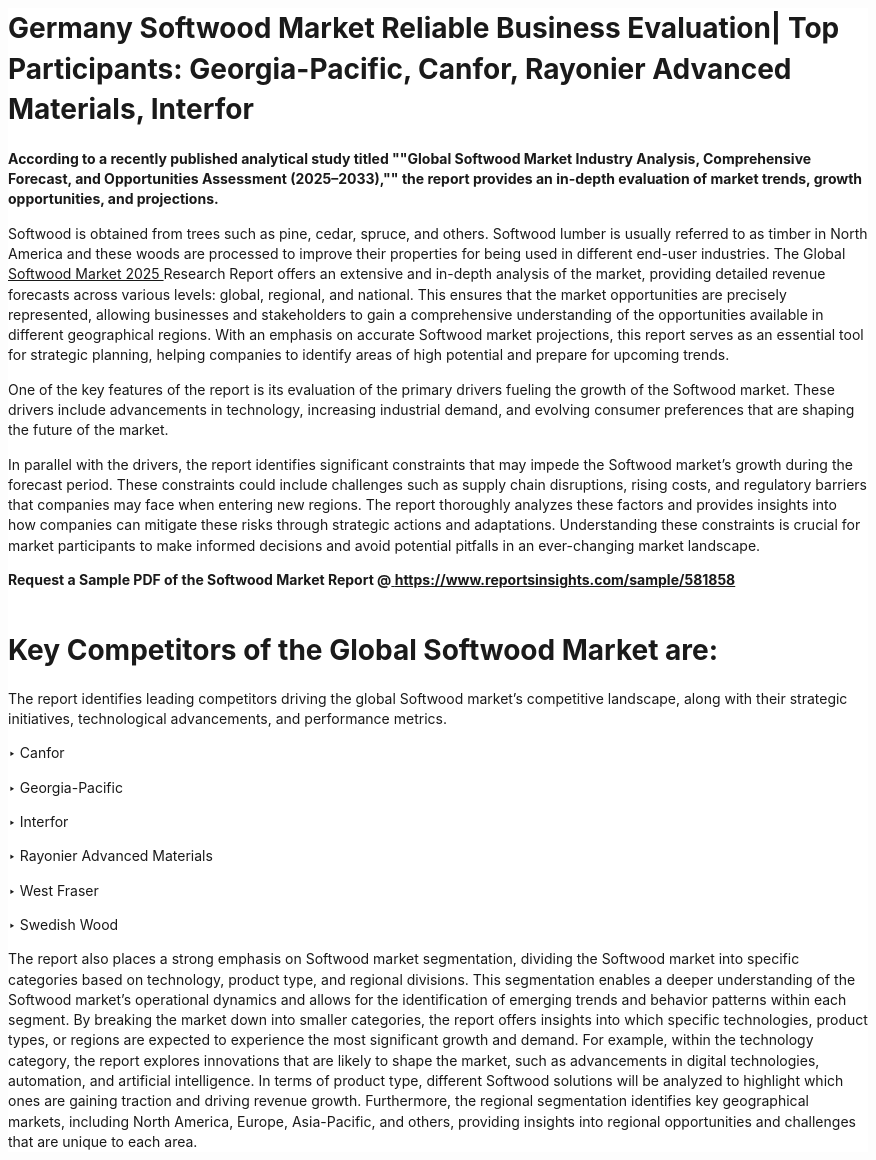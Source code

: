 # Germany Softwood Market Reliable Business Evaluation| Top Participants: Georgia-Pacific, Canfor,  Rayonier Advanced Materials,  Interfor

<strong>According to a recently published analytical study titled ""Global Softwood Market Industry Analysis, Comprehensive Forecast, and Opportunities Assessment (2025–2033),"" the report provides an in-depth evaluation of market trends, growth opportunities, and projections.</strong>

Softwood is obtained from trees such as pine, cedar, spruce, and others. Softwood lumber is usually referred to as timber in North America and these woods are processed to improve their properties for being used in different end-user industries. The Global <a href=https://www.reportsinsights.com/sample/581858>Softwood Market 2025 </a> Research Report offers an extensive and in-depth analysis of the market, providing detailed revenue forecasts across various levels: global, regional, and national. This ensures that the market opportunities are precisely represented, allowing businesses and stakeholders to gain a comprehensive understanding of the opportunities available in different geographical regions. With an emphasis on accurate Softwood market projections, this report serves as an essential tool for strategic planning, helping companies to identify areas of high potential and prepare for upcoming trends.

One of the key features of the report is its evaluation of the primary drivers fueling the growth of the Softwood market. These drivers include advancements in technology, increasing industrial demand, and evolving consumer preferences that are shaping the future of the market. 

In parallel with the drivers, the report identifies significant constraints that may impede the Softwood market’s growth during the forecast period. These constraints could include challenges such as supply chain disruptions, rising costs, and regulatory barriers that companies may face when entering new regions. The report thoroughly analyzes these factors and provides insights into how companies can mitigate these risks through strategic actions and adaptations. Understanding these constraints is crucial for market participants to make informed decisions and avoid potential pitfalls in an ever-changing market landscape.

<strong>Request a Sample PDF of the Softwood Market Report </strong><strong>@<a href=https://www.reportsinsights.com/sample/581858> https://www.reportsinsights.com/sample/581858</a></strong></font>

# <strong>Key Competitors of the Global Softwood Market are:</strong>

The report identifies leading competitors driving the global Softwood market’s competitive landscape, along with their strategic initiatives, technological advancements, and performance metrics.

‣ Canfor

‣ Georgia-Pacific

‣ Interfor

‣ Rayonier Advanced Materials

‣ West Fraser

‣ Swedish Wood

The report also places a strong emphasis on Softwood market segmentation, dividing the Softwood market into specific categories based on technology, product type, and regional divisions. This segmentation enables a deeper understanding of the Softwood market’s operational dynamics and allows for the identification of emerging trends and behavior patterns within each segment. By breaking the market down into smaller categories, the report offers insights into which specific technologies, product types, or regions are expected to experience the most significant growth and demand. For example, within the technology category, the report explores innovations that are likely to shape the market, such as advancements in digital technologies, automation, and artificial intelligence. In terms of product type, different Softwood solutions will be analyzed to highlight which ones are gaining traction and driving revenue growth. Furthermore, the regional segmentation identifies key geographical markets, including North America, Europe, Asia-Pacific, and others, providing insights into regional opportunities and challenges that are unique to each area.
